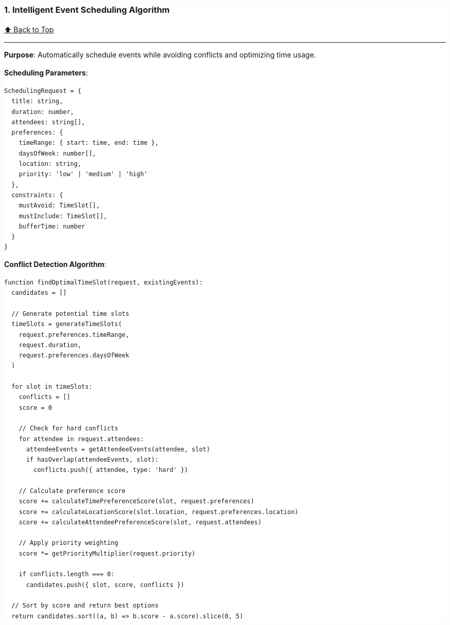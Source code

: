 
### 1. Intelligent Event Scheduling Algorithm

[⬆️ Back to Top](#--table-of-contents)

---


**Purpose**: Automatically schedule events while avoiding conflicts and optimizing time usage.

**Scheduling Parameters**:
```
SchedulingRequest = {
  title: string,
  duration: number,
  attendees: string[],
  preferences: {
    timeRange: { start: time, end: time },
    daysOfWeek: number[],
    location: string,
    priority: 'low' | 'medium' | 'high'
  },
  constraints: {
    mustAvoid: TimeSlot[],
    mustInclude: TimeSlot[],
    bufferTime: number
  }
}
```

**Conflict Detection Algorithm**:
```
function findOptimalTimeSlot(request, existingEvents):
  candidates = []
  
  // Generate potential time slots
  timeSlots = generateTimeSlots(
    request.preferences.timeRange,
    request.duration,
    request.preferences.daysOfWeek
  )
  
  for slot in timeSlots:
    conflicts = []
    score = 0
    
    // Check for hard conflicts
    for attendee in request.attendees:
      attendeeEvents = getAttendeeEvents(attendee, slot)
      if hasOverlap(attendeeEvents, slot):
        conflicts.push({ attendee, type: 'hard' })
    
    // Calculate preference score
    score += calculateTimePreferenceScore(slot, request.preferences)
    score += calculateLocationScore(slot.location, request.preferences.location)
    score += calculateAttendeePreferenceScore(slot, request.attendees)
    
    // Apply priority weighting
    score *= getPriorityMultiplier(request.priority)
    
    if conflicts.length === 0:
      candidates.push({ slot, score, conflicts })
  
  // Sort by score and return best options
  return candidates.sort((a, b) => b.score - a.score).slice(0, 5)
```
